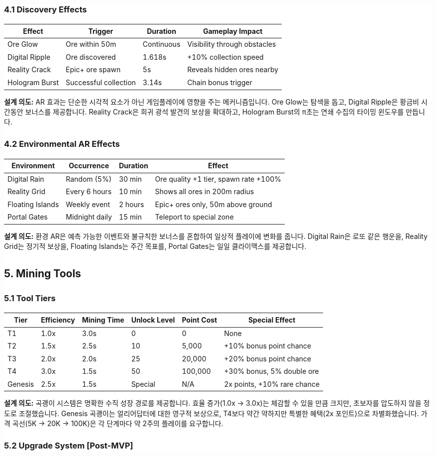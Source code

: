 ### 4.1 Discovery Effects

| Effect         | Trigger               | Duration   | Gameplay Impact              |
| -------------- | --------------------- | ---------- | ---------------------------- |
| Ore Glow       | Ore within 50m        | Continuous | Visibility through obstacles |
| Digital Ripple | Ore discovered        | 1.618s     | +10% collection speed        |
| Reality Crack  | Epic+ ore spawn       | 5s         | Reveals hidden ores nearby   |
| Hologram Burst | Successful collection | 3.14s      | Chain bonus trigger          |

**설계 의도:**
AR 효과는 단순한 시각적 요소가 아닌 게임플레이에 영향을 주는 메커니즘입니다. Ore Glow는 탐색을 돕고, Digital Ripple은 황금비 시간동안 보너스를 제공합니다. Reality Crack은 희귀 광석 발견의 보상을 확대하고, Hologram Burst의 π초는 연쇄 수집의 타이밍 윈도우를 만듭니다.

### 4.2 Environmental AR Effects

| Environment      | Occurrence     | Duration | Effect                                |
| ---------------- | -------------- | -------- | ------------------------------------- |
| Digital Rain     | Random (5%)    | 30 min   | Ore quality +1 tier, spawn rate +100% |
| Reality Grid     | Every 6 hours  | 10 min   | Shows all ores in 200m radius         |
| Floating Islands | Weekly event   | 2 hours  | Epic+ ores only, 50m above ground     |
| Portal Gates     | Midnight daily | 15 min   | Teleport to special zone              |

**설계 의도:**
환경 AR은 예측 가능한 이벤트와 불규칙한 보너스를 혼합하여 일상적 플레이에 변화를 줍니다. Digital Rain은 로또 같은 행운을, Reality Grid는 정기적 보상을, Floating Islands는 주간 목표를, Portal Gates는 일일 클라이맥스를 제공합니다.

## 5. Mining Tools

### 5.1 Tool Tiers

| Tier    | Efficiency | Mining Time | Unlock Level | Point Cost | Special Effect              |
| ------- | ---------- | ----------- | ------------ | ---------- | --------------------------- |
| T1      | 1.0x       | 3.0s        | 0            | 0          | None                        |
| T2      | 1.5x       | 2.5s        | 10           | 5,000      | +10% bonus point chance     |
| T3      | 2.0x       | 2.0s        | 25           | 20,000     | +20% bonus point chance     |
| T4      | 3.0x       | 1.5s        | 50           | 100,000    | +30% bonus, 5% double ore   |
| Genesis | 2.5x       | 1.5s        | Special      | N/A        | 2x points, +10% rare chance |

**설계 의도:**
곡괭이 시스템은 명확한 수직 성장 경로를 제공합니다. 효율 증가(1.0x → 3.0x)는 체감할 수 있을 만큼 크지만, 초보자를 압도하지 않을 정도로 조절했습니다. Genesis 곡괭이는 얼리어답터에 대한 영구적 보상으로, T4보다 약간 약하지만 특별한 혜택(2x 포인트)으로 차별화했습니다. 가격 곡선(5K → 20K → 100K)은 각 단계마다 약 2주의 플레이를 요구합니다.

### 5.2 Upgrade System [Post-MVP]
